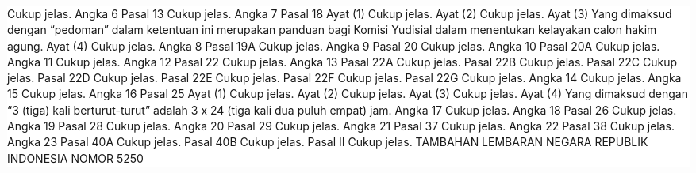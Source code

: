 Cukup jelas. Angka 6
Pasal 13
Cukup jelas. Angka 7
Pasal 18
Ayat (1) Cukup jelas. Ayat (2) Cukup jelas. Ayat (3) Yang dimaksud dengan “pedoman” dalam ketentuan ini merupakan panduan bagi Komisi Yudisial dalam menentukan kelayakan calon hakim agung. Ayat (4) Cukup jelas. Angka 8
Pasal 19A
Cukup jelas. Angka 9
Pasal 20
Cukup jelas. Angka 10
Pasal 20A
Cukup jelas. Angka 11 Cukup jelas. Angka 12
Pasal 22
Cukup jelas. Angka 13
Pasal 22A
Cukup jelas.
Pasal 22B
Cukup jelas.
Pasal 22C
Cukup jelas.
Pasal 22D
Cukup jelas.
Pasal 22E
Cukup jelas.
Pasal 22F
Cukup jelas.
Pasal 22G
Cukup jelas. Angka 14 Cukup jelas. Angka 15 Cukup jelas. Angka 16
Pasal 25
Ayat (1) Cukup jelas. Ayat (2) Cukup jelas. Ayat (3) Cukup jelas. Ayat (4) Yang dimaksud dengan “3 (tiga) kali berturut-turut” adalah 3 x 24 (tiga kali dua puluh empat) jam. Angka 17 Cukup jelas. Angka 18
Pasal 26
Cukup jelas. Angka 19
Pasal 28
Cukup jelas. Angka 20
Pasal 29
Cukup jelas. Angka 21
Pasal 37
Cukup jelas. Angka 22
Pasal 38
Cukup jelas. Angka 23
Pasal 40A
Cukup jelas.
Pasal 40B
Cukup jelas.
Pasal II
Cukup jelas. TAMBAHAN LEMBARAN NEGARA REPUBLIK INDONESIA NOMOR 5250